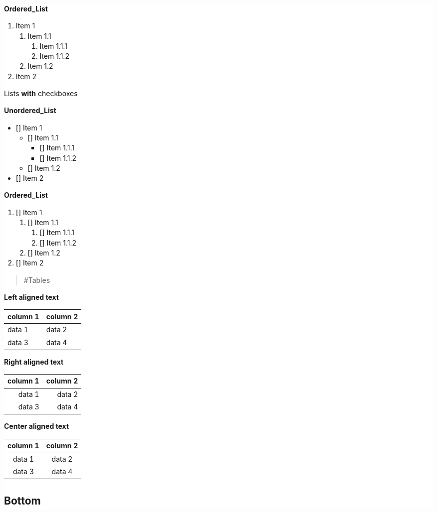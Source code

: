 **Ordered_List**
1. Item 1
    1. Item 1.1
        1. Item 1.1.1
        1. Item 1.1.2
    1. Item 1.2
1. Item 2


Lists **with** checkboxes

**Unordered_List**
- [] Item 1
    - [] Item 1.1
        - [] Item 1.1.1
        - [] Item 1.1.2
    - [] Item 1.2
- [] Item 2

**Ordered_List**
1. [] Item 1
    1. [] Item 1.1
        1. [] Item 1.1.1
        1. [] Item 1.1.2
    1. [] Item 1.2
1. [] Item 2

>#Tables

**Left aligned text**

| column 1 | column 2 |
|:---------|:---------|
| data 1   | data 2   |
| data 3   | data 4   |


**Right aligned text**

| column 1 | column 2 |
|---------:|---------:|
| data 1   | data 2   |
| data 3   | data 4   |


**Center aligned text**

| column 1 | column 2 |
|:--------:|:--------:|
| data 1   | data 2   |
| data 3   | data 4   |

## Bottom
